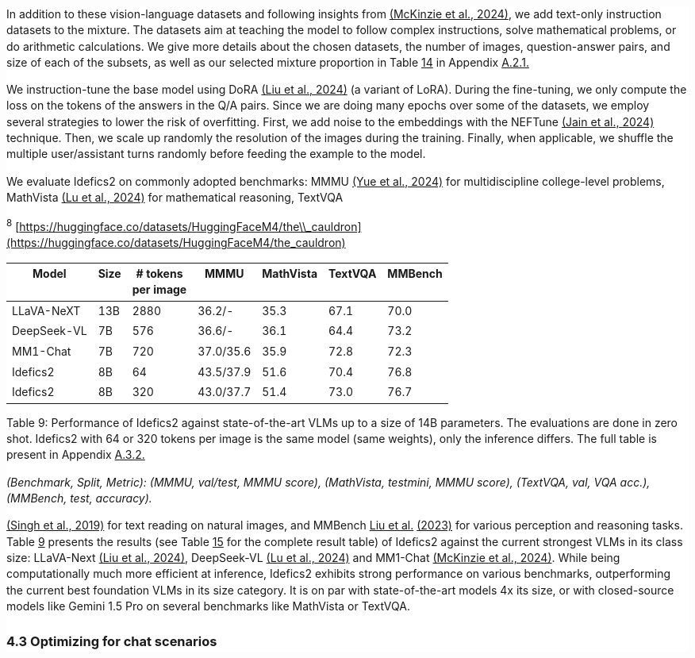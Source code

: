 In addition to these vision-language datasets and following insights from [\(McKinzie et al., 2024\)](#page-15-1), we add text-only instruction datasets to the mixture. The datasets aim at teaching the model to follow complex instructions, solve mathematical problems, or do arithmetic calculations. We give more details about the chosen datasets, the number of images, question-answer pairs, and size of each of the subsets, as well as our selected mixture proportion in Table [14](#page-20-0) in Appendix [A.2.1.](#page-20-1)

We instruction-tune the base model using DoRA [\(Liu et al., 2024\)](#page-14-5) (a variant of LoRA). During the fine-tuning, we only compute the loss on the tokens of the answers in the Q/A pairs. Since we are doing many epochs over some of the datasets, we employ several strategies to lower the risk of overfitting. First, we add noise to the embeddings with the NEFTune [\(Jain et al., 2024\)](#page-12-4) technique. Then, we scale up randomly the resolution of the images during the training. Finally, when applicable, we shuffle the multiple user/assistant turns randomly before feeding the example to the model.

We evaluate Idefics2 on commonly adopted benchmarks: MMMU [\(Yue et al., 2024\)](#page-17-6) for multidiscipline college-level problems, MathVista [\(Lu et al., 2024\)](#page-14-6) for mathematical reasoning, TextVQA

<span id="page-7-2"></span><sup>8</sup> [https://huggingface.co/datasets/HuggingFaceM4/the\\_cauldron](https://huggingface.co/datasets/HuggingFaceM4/the_cauldron)

<span id="page-8-0"></span>

| Model       | Size | # tokens<br>per image | MMMU      | MathVista | TextVQA | MMBench |
|-------------|------|-----------------------|-----------|-----------|---------|---------|
| LLaVA-NeXT  | 13B  | 2880                  | 36.2/-    | 35.3      | 67.1    | 70.0    |
| DeepSeek-VL | 7B   | 576                   | 36.6/-    | 36.1      | 64.4    | 73.2    |
| MM1-Chat    | 7B   | 720                   | 37.0/35.6 | 35.9      | 72.8    | 72.3    |
| Idefics2    | 8B   | 64                    | 43.5/37.9 | 51.6      | 70.4    | 76.8    |
| Idefics2    | 8B   | 320                   | 43.0/37.7 | 51.4      | 73.0    | 76.7    |

Table 9: Performance of Idefics2 against state-of-the-art VLMs up to a size of 14B parameters. The evaluations are done in zero shot. Idefics2 with 64 or 320 tokens per image is the same model (same weights), only the inference differs. The full table is present in Appendix [A.3.2.](#page-22-0)

*(Benchmark, Split, Metric): (MMMU, val/test, MMMU score), (MathVista, testmini, MMMU score), (TextVQA, val, VQA acc.), (MMBench, test, accuracy).*

[\(Singh et al., 2019\)](#page-16-1) for text reading on natural images, and MMBench [Liu et al.](#page-14-7) [\(2023\)](#page-14-7) for various perception and reasoning tasks. Table [9](#page-8-0) presents the results (see Table [15](#page-23-0) for the complete result table) of Idefics2 against the current strongest VLMs in its class size: LLaVA-Next [\(Liu et al., 2024\)](#page-14-4), DeepSeek-VL [\(Lu et al., 2024\)](#page-14-2) and MM1-Chat [\(McKinzie et al., 2024\)](#page-15-1). While being computationally much more efficient at inference, Idefics2 exhibits strong performance on various benchmarks, outperforming the current best foundation VLMs in its size category. It is on par with state-of-the-art models 4x its size, or with closed-source models like Gemini 1.5 Pro on several benchmarks like MathVista or TextVQA.

### 4.3 Optimizing for chat scenarios
